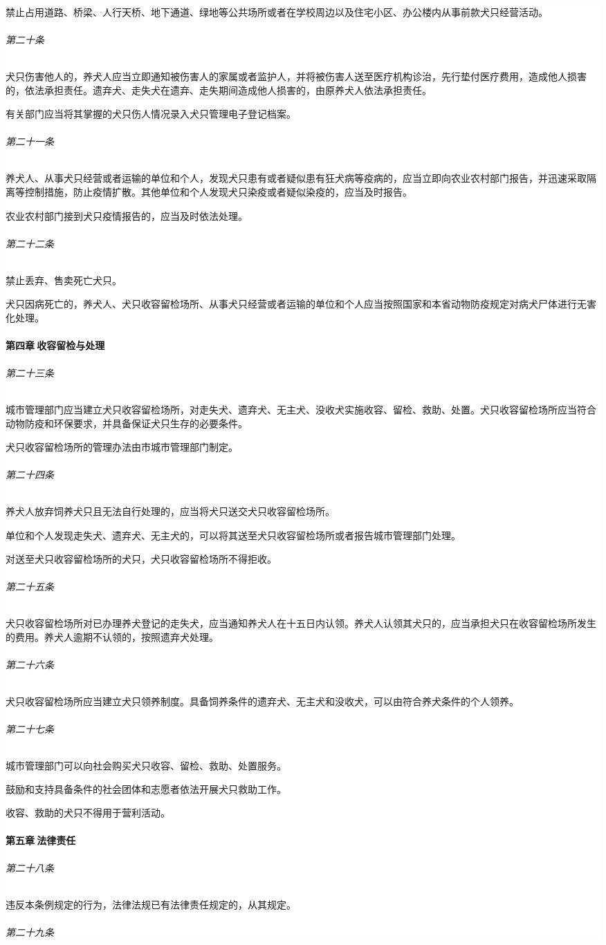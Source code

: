禁止占用道路、桥梁、人行天桥、地下通道、绿地等公共场所或者在学校周边以及住宅小区、办公楼内从事前款犬只经营活动。

###### 第二十条

犬只伤害他人的，养犬人应当立即通知被伤害人的家属或者监护人，并将被伤害人送至医疗机构诊治，先行垫付医疗费用，造成他人损害的，依法承担责任。遗弃犬、走失犬在遗弃、走失期间造成他人损害的，由原养犬人依法承担责任。

有关部门应当将其掌握的犬只伤人情况录入犬只管理电子登记档案。

###### 第二十一条

养犬人、从事犬只经营或者运输的单位和个人，发现犬只患有或者疑似患有狂犬病等疫病的，应当立即向农业农村部门报告，并迅速采取隔离等控制措施，防止疫情扩散。其他单位和个人发现犬只染疫或者疑似染疫的，应当及时报告。

农业农村部门接到犬只疫情报告的，应当及时依法处理。

###### 第二十二条

禁止丢弃、售卖死亡犬只。

犬只因病死亡的，养犬人、犬只收容留检场所、从事犬只经营或者运输的单位和个人应当按照国家和本省动物防疫规定对病犬尸体进行无害化处理。

#### 第四章 收容留检与处理

###### 第二十三条

城市管理部门应当建立犬只收容留检场所，对走失犬、遗弃犬、无主犬、没收犬实施收容、留检、救助、处置。犬只收容留检场所应当符合动物防疫和环保要求，并具备保证犬只生存的必要条件。

犬只收容留检场所的管理办法由市城市管理部门制定。

###### 第二十四条

养犬人放弃饲养犬只且无法自行处理的，应当将犬只送交犬只收容留检场所。

单位和个人发现走失犬、遗弃犬、无主犬的，可以将其送至犬只收容留检场所或者报告城市管理部门处理。

对送至犬只收容留检场所的犬只，犬只收容留检场所不得拒收。

###### 第二十五条

犬只收容留检场所对已办理养犬登记的走失犬，应当通知养犬人在十五日内认领。养犬人认领其犬只的，应当承担犬只在收容留检场所发生的费用。养犬人逾期不认领的，按照遗弃犬处理。

###### 第二十六条

犬只收容留检场所应当建立犬只领养制度。具备饲养条件的遗弃犬、无主犬和没收犬，可以由符合养犬条件的个人领养。

###### 第二十七条

城市管理部门可以向社会购买犬只收容、留检、救助、处置服务。

鼓励和支持具备条件的社会团体和志愿者依法开展犬只救助工作。

收容、救助的犬只不得用于营利活动。

#### 第五章 法律责任

###### 第二十八条

违反本条例规定的行为，法律法规已有法律责任规定的，从其规定。

###### 第二十九条
